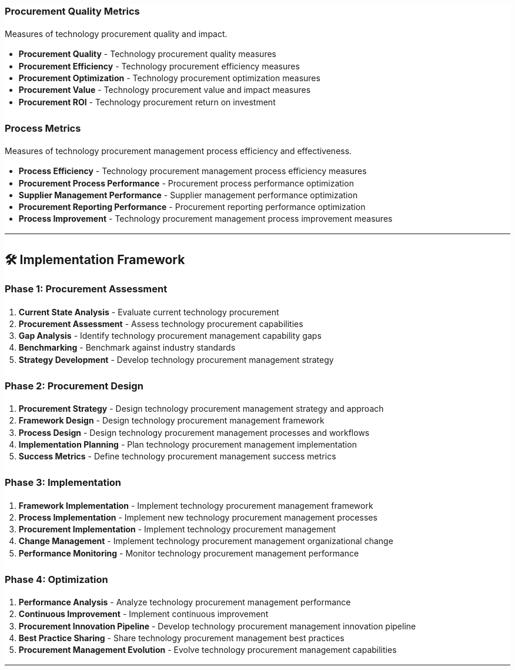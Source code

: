 ### **Procurement Quality Metrics**
Measures of technology procurement quality and impact.

- **Procurement Quality** - Technology procurement quality measures
- **Procurement Efficiency** - Technology procurement efficiency measures
- **Procurement Optimization** - Technology procurement optimization measures
- **Procurement Value** - Technology procurement value and impact measures
- **Procurement ROI** - Technology procurement return on investment

### **Process Metrics**
Measures of technology procurement management process efficiency and effectiveness.

- **Process Efficiency** - Technology procurement management process efficiency measures
- **Procurement Process Performance** - Procurement process performance optimization
- **Supplier Management Performance** - Supplier management performance optimization
- **Procurement Reporting Performance** - Procurement reporting performance optimization
- **Process Improvement** - Technology procurement management process improvement measures

---

## 🛠️ **Implementation Framework**

### **Phase 1: Procurement Assessment**
1. **Current State Analysis** - Evaluate current technology procurement
2. **Procurement Assessment** - Assess technology procurement capabilities
3. **Gap Analysis** - Identify technology procurement management capability gaps
4. **Benchmarking** - Benchmark against industry standards
5. **Strategy Development** - Develop technology procurement management strategy

### **Phase 2: Procurement Design**
1. **Procurement Strategy** - Design technology procurement management strategy and approach
2. **Framework Design** - Design technology procurement management framework
3. **Process Design** - Design technology procurement management processes and workflows
4. **Implementation Planning** - Plan technology procurement management implementation
5. **Success Metrics** - Define technology procurement management success metrics

### **Phase 3: Implementation**
1. **Framework Implementation** - Implement technology procurement management framework
2. **Process Implementation** - Implement new technology procurement management processes
3. **Procurement Implementation** - Implement technology procurement management
4. **Change Management** - Implement technology procurement management organizational change
5. **Performance Monitoring** - Monitor technology procurement management performance

### **Phase 4: Optimization**
1. **Performance Analysis** - Analyze technology procurement management performance
2. **Continuous Improvement** - Implement continuous improvement
3. **Procurement Innovation Pipeline** - Develop technology procurement management innovation pipeline
4. **Best Practice Sharing** - Share technology procurement management best practices
5. **Procurement Management Evolution** - Evolve technology procurement management capabilities

---